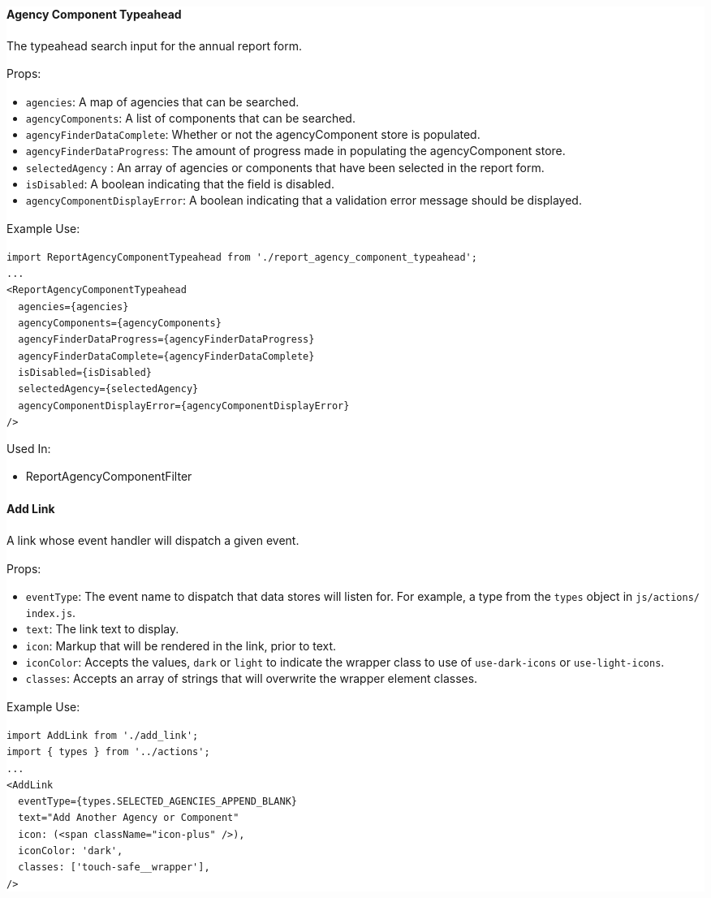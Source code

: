 
#### Agency Component Typeahead

The typeahead search input for the annual report form.

Props:
 * `agencies`: A map of agencies that can be searched.
 * `agencyComponents`: A list of components that can be searched.
 * `agencyFinderDataComplete`: Whether or not the agencyComponent store is populated.
 * `agencyFinderDataProgress`: The amount of progress made in populating the agencyComponent store.
 * `selectedAgency` : An array of agencies or components that have been selected in the report form.
 * `isDisabled`: A boolean indicating that the field is disabled.
 * `agencyComponentDisplayError`: A boolean indicating that a validation error message
   should be displayed.

Example Use:
```
import ReportAgencyComponentTypeahead from './report_agency_component_typeahead';
...
<ReportAgencyComponentTypeahead
  agencies={agencies}
  agencyComponents={agencyComponents}
  agencyFinderDataProgress={agencyFinderDataProgress}
  agencyFinderDataComplete={agencyFinderDataComplete}
  isDisabled={isDisabled}
  selectedAgency={selectedAgency}
  agencyComponentDisplayError={agencyComponentDisplayError}
/>
```

Used In:
 * ReportAgencyComponentFilter


#### Add Link

A link whose event handler will dispatch a given event.

Props:
 * `eventType`: The event name to dispatch that data stores will listen for.
   For example, a type from the `types` object in `js/actions/index.js`.
 * `text`: The link text to display.
 * `icon`: Markup that will be rendered in the link, prior to text.
 * `iconColor`: Accepts the values, `dark` or `light` to indicate the
   wrapper class to use of `use-dark-icons` or `use-light-icons`.
 * `classes`: Accepts an array of strings that will overwrite the wrapper
   element classes.

Example Use:
```
import AddLink from './add_link';
import { types } from '../actions';
...
<AddLink
  eventType={types.SELECTED_AGENCIES_APPEND_BLANK}
  text="Add Another Agency or Component"
  icon: (<span className="icon-plus" />),
  iconColor: 'dark',
  classes: ['touch-safe__wrapper'],
/>
```
